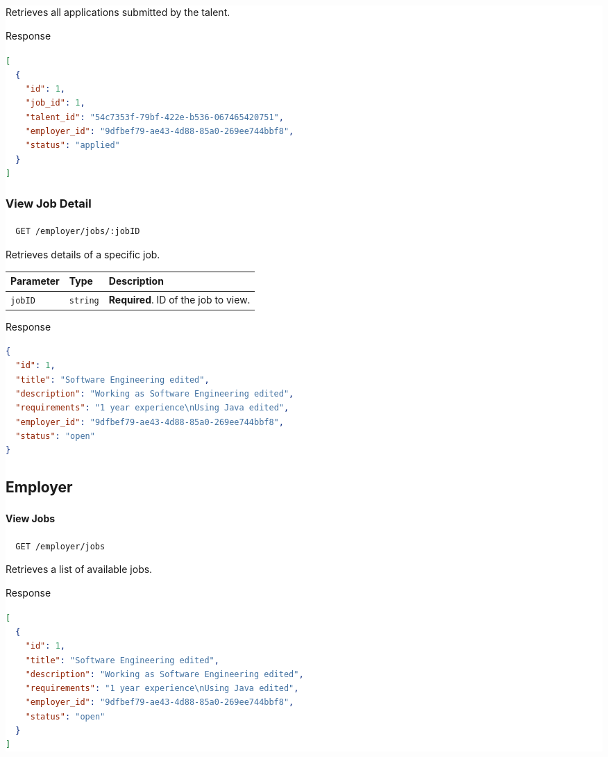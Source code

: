 Retrieves all applications submitted by the talent.

Response

```json
[
  {
    "id": 1,
    "job_id": 1,
    "talent_id": "54c7353f-79bf-422e-b536-067465420751",
    "employer_id": "9dfbef79-ae43-4d88-85a0-269ee744bbf8",
    "status": "applied"
  }
]
```

### View Job Detail

```http
  GET /employer/jobs/:jobID
```

Retrieves details of a specific job.

| Parameter | Type     | Description                          |
| :-------- | :------- | :----------------------------------- |
| `jobID`   | `string` | **Required**. ID of the job to view. |

Response

```json
{
  "id": 1,
  "title": "Software Engineering edited",
  "description": "Working as Software Engineering edited",
  "requirements": "1 year experience\nUsing Java edited",
  "employer_id": "9dfbef79-ae43-4d88-85a0-269ee744bbf8",
  "status": "open"
}
```

## Employer

#### View Jobs

```http
  GET /employer/jobs
```

Retrieves a list of available jobs.

Response

```json
[
  {
    "id": 1,
    "title": "Software Engineering edited",
    "description": "Working as Software Engineering edited",
    "requirements": "1 year experience\nUsing Java edited",
    "employer_id": "9dfbef79-ae43-4d88-85a0-269ee744bbf8",
    "status": "open"
  }
]
```
